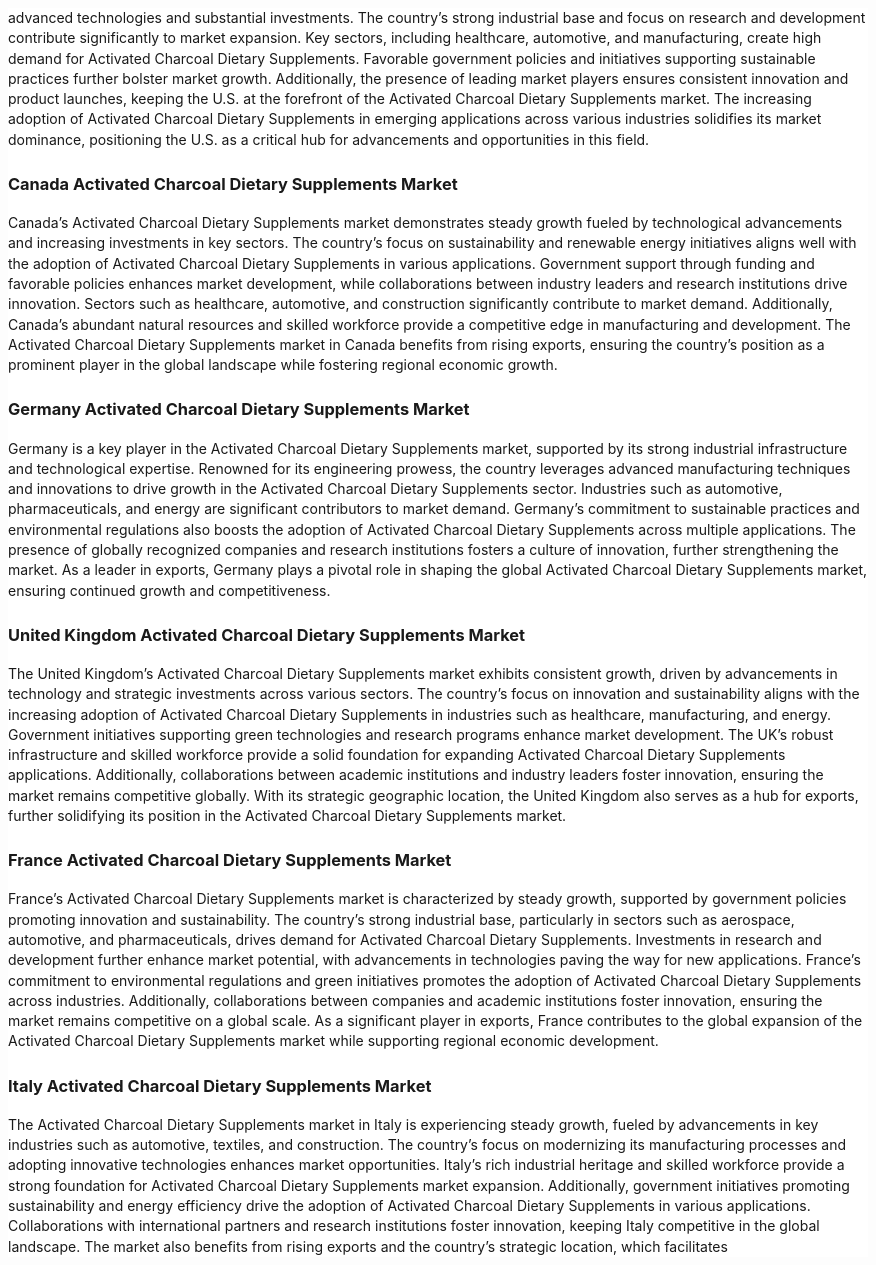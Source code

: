 advanced technologies and substantial investments. The country&rsquo;s strong industrial base and focus on research and development contribute significantly to market expansion. Key sectors, including healthcare, automotive, and manufacturing, create high demand for Activated Charcoal Dietary Supplements. Favorable government policies and initiatives supporting sustainable practices further bolster market growth. Additionally, the presence of leading market players ensures consistent innovation and product launches, keeping the U.S. at the forefront of the Activated Charcoal Dietary Supplements market. The increasing adoption of Activated Charcoal Dietary Supplements in emerging applications across various industries solidifies its market dominance, positioning the U.S. as a critical hub for advancements and opportunities in this field.</p><h3>Canada Activated Charcoal Dietary Supplements Market</h3><p>Canada&rsquo;s Activated Charcoal Dietary Supplements market demonstrates steady growth fueled by technological advancements and increasing investments in key sectors. The country&rsquo;s focus on sustainability and renewable energy initiatives aligns well with the adoption of Activated Charcoal Dietary Supplements in various applications. Government support through funding and favorable policies enhances market development, while collaborations between industry leaders and research institutions drive innovation. Sectors such as healthcare, automotive, and construction significantly contribute to market demand. Additionally, Canada&rsquo;s abundant natural resources and skilled workforce provide a competitive edge in manufacturing and development. The Activated Charcoal Dietary Supplements market in Canada benefits from rising exports, ensuring the country&rsquo;s position as a prominent player in the global landscape while fostering regional economic growth.</p><h3>Germany Activated Charcoal Dietary Supplements Market</h3><p>Germany is a key player in the Activated Charcoal Dietary Supplements market, supported by its strong industrial infrastructure and technological expertise. Renowned for its engineering prowess, the country leverages advanced manufacturing techniques and innovations to drive growth in the Activated Charcoal Dietary Supplements sector. Industries such as automotive, pharmaceuticals, and energy are significant contributors to market demand. Germany&rsquo;s commitment to sustainable practices and environmental regulations also boosts the adoption of Activated Charcoal Dietary Supplements across multiple applications. The presence of globally recognized companies and research institutions fosters a culture of innovation, further strengthening the market. As a leader in exports, Germany plays a pivotal role in shaping the global Activated Charcoal Dietary Supplements market, ensuring continued growth and competitiveness.</p><h3>United Kingdom Activated Charcoal Dietary Supplements Market</h3><p>The United Kingdom&rsquo;s Activated Charcoal Dietary Supplements market exhibits consistent growth, driven by advancements in technology and strategic investments across various sectors. The country&rsquo;s focus on innovation and sustainability aligns with the increasing adoption of Activated Charcoal Dietary Supplements in industries such as healthcare, manufacturing, and energy. Government initiatives supporting green technologies and research programs enhance market development. The UK&rsquo;s robust infrastructure and skilled workforce provide a solid foundation for expanding Activated Charcoal Dietary Supplements applications. Additionally, collaborations between academic institutions and industry leaders foster innovation, ensuring the market remains competitive globally. With its strategic geographic location, the United Kingdom also serves as a hub for exports, further solidifying its position in the Activated Charcoal Dietary Supplements market.</p><h3>France Activated Charcoal Dietary Supplements Market</h3><p>France&rsquo;s Activated Charcoal Dietary Supplements market is characterized by steady growth, supported by government policies promoting innovation and sustainability. The country&rsquo;s strong industrial base, particularly in sectors such as aerospace, automotive, and pharmaceuticals, drives demand for Activated Charcoal Dietary Supplements. Investments in research and development further enhance market potential, with advancements in technologies paving the way for new applications. France&rsquo;s commitment to environmental regulations and green initiatives promotes the adoption of Activated Charcoal Dietary Supplements across industries. Additionally, collaborations between companies and academic institutions foster innovation, ensuring the market remains competitive on a global scale. As a significant player in exports, France contributes to the global expansion of the Activated Charcoal Dietary Supplements market while supporting regional economic development.</p><h3>Italy Activated Charcoal Dietary Supplements Market</h3><p>The Activated Charcoal Dietary Supplements market in Italy is experiencing steady growth, fueled by advancements in key industries such as automotive, textiles, and construction. The country&rsquo;s focus on modernizing its manufacturing processes and adopting innovative technologies enhances market opportunities. Italy&rsquo;s rich industrial heritage and skilled workforce provide a strong foundation for Activated Charcoal Dietary Supplements market expansion. Additionally, government initiatives promoting sustainability and energy efficiency drive the adoption of Activated Charcoal Dietary Supplements in various applications. Collaborations with international partners and research institutions foster innovation, keeping Italy competitive in the global landscape. The market also benefits from rising exports and the country&rsquo;s strategic location, which facilitates